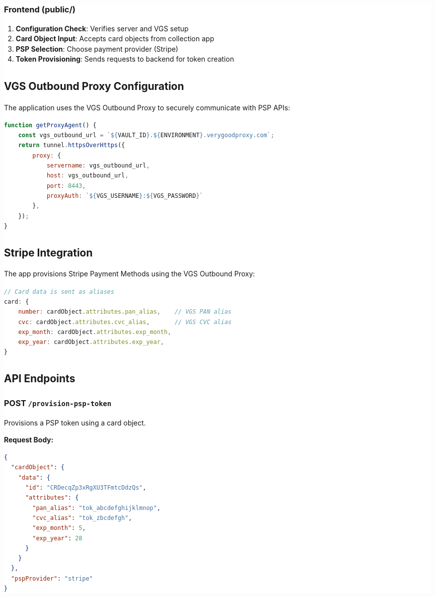 ### Frontend (public/)

1. **Configuration Check**: Verifies server and VGS setup
2. **Card Object Input**: Accepts card objects from collection app
3. **PSP Selection**: Choose payment provider (Stripe)
4. **Token Provisioning**: Sends requests to backend for token creation

## VGS Outbound Proxy Configuration

The application uses the VGS Outbound Proxy to securely communicate with PSP APIs:

```javascript
function getProxyAgent() {
    const vgs_outbound_url = `${VAULT_ID}.${ENVIRONMENT}.verygoodproxy.com`;
    return tunnel.httpsOverHttps({
        proxy: {
            servername: vgs_outbound_url,
            host: vgs_outbound_url,
            port: 8443,
            proxyAuth: `${VGS_USERNAME}:${VGS_PASSWORD}`
        },
    });
}
```

## Stripe Integration

The app provisions Stripe Payment Methods using the VGS Outbound Proxy:

```javascript
// Card data is sent as aliases
card: {
    number: cardObject.attributes.pan_alias,    // VGS PAN alias
    cvc: cardObject.attributes.cvc_alias,       // VGS CVC alias
    exp_month: cardObject.attributes.exp_month,
    exp_year: cardObject.attributes.exp_year,
}
```

## API Endpoints

### POST `/provision-psp-token`

Provisions a PSP token using a card object.

**Request Body:**
```json
{
  "cardObject": {
    "data": {
      "id": "CRDecqZp3xRgXU3TFmtcDdzQs",
      "attributes": {
        "pan_alias": "tok_abcdefghijklmnop",
        "cvc_alias": "tok_zbcdefgh",
        "exp_month": 5,
        "exp_year": 28
      }
    }
  },
  "pspProvider": "stripe"
}
```
